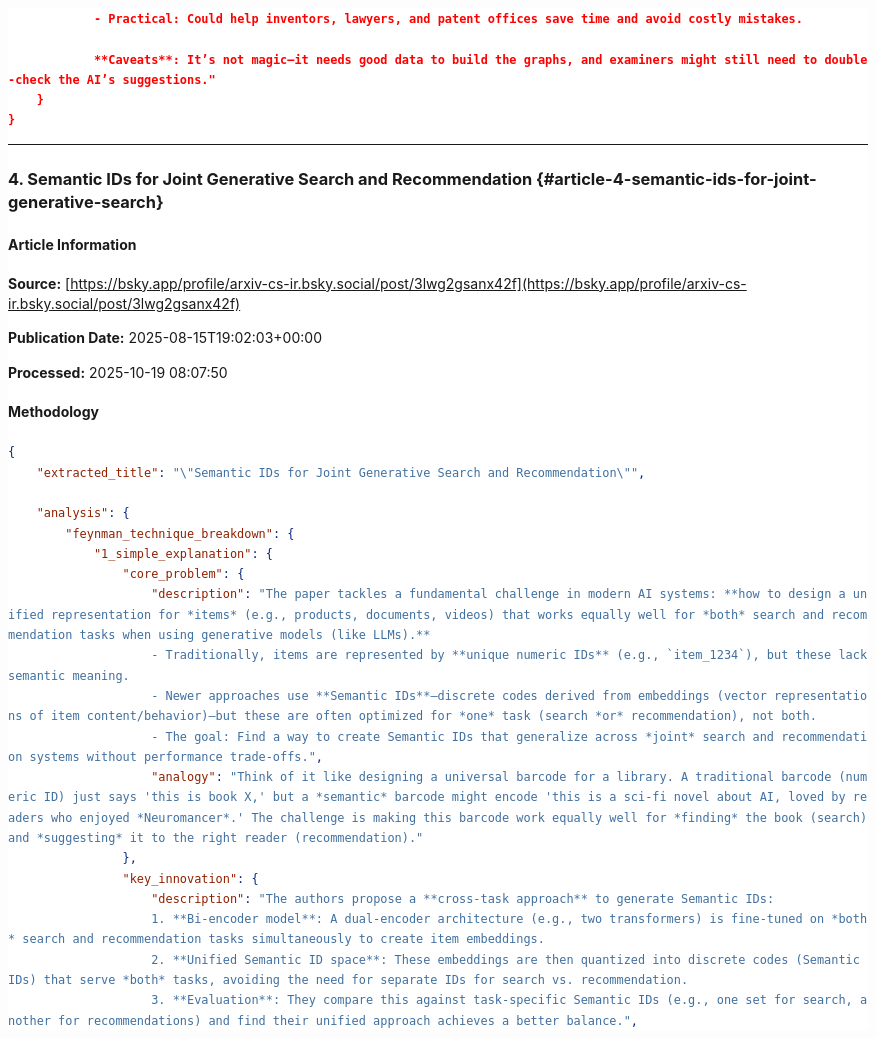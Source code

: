 ```json
            - Practical: Could help inventors, lawyers, and patent offices save time and avoid costly mistakes.

            **Caveats**: It’s not magic—it needs good data to build the graphs, and examiners might still need to double-check the AI’s suggestions."
    }
}
```


---

### 4. Semantic IDs for Joint Generative Search and Recommendation {#article-4-semantic-ids-for-joint-generative-search}

#### Article Information

**Source:** [https://bsky.app/profile/arxiv-cs-ir.bsky.social/post/3lwg2gsanx42f](https://bsky.app/profile/arxiv-cs-ir.bsky.social/post/3lwg2gsanx42f)

**Publication Date:** 2025-08-15T19:02:03+00:00

**Processed:** 2025-10-19 08:07:50

#### Methodology

```json
{
    "extracted_title": "\"Semantic IDs for Joint Generative Search and Recommendation\"",

    "analysis": {
        "feynman_technique_breakdown": {
            "1_simple_explanation": {
                "core_problem": {
                    "description": "The paper tackles a fundamental challenge in modern AI systems: **how to design a unified representation for *items* (e.g., products, documents, videos) that works equally well for *both* search and recommendation tasks when using generative models (like LLMs).**
                    - Traditionally, items are represented by **unique numeric IDs** (e.g., `item_1234`), but these lack semantic meaning.
                    - Newer approaches use **Semantic IDs**—discrete codes derived from embeddings (vector representations of item content/behavior)—but these are often optimized for *one* task (search *or* recommendation), not both.
                    - The goal: Find a way to create Semantic IDs that generalize across *joint* search and recommendation systems without performance trade-offs.",
                    "analogy": "Think of it like designing a universal barcode for a library. A traditional barcode (numeric ID) just says 'this is book X,' but a *semantic* barcode might encode 'this is a sci-fi novel about AI, loved by readers who enjoyed *Neuromancer*.' The challenge is making this barcode work equally well for *finding* the book (search) and *suggesting* it to the right reader (recommendation)."
                },
                "key_innovation": {
                    "description": "The authors propose a **cross-task approach** to generate Semantic IDs:
                    1. **Bi-encoder model**: A dual-encoder architecture (e.g., two transformers) is fine-tuned on *both* search and recommendation tasks simultaneously to create item embeddings.
                    2. **Unified Semantic ID space**: These embeddings are then quantized into discrete codes (Semantic IDs) that serve *both* tasks, avoiding the need for separate IDs for search vs. recommendation.
                    3. **Evaluation**: They compare this against task-specific Semantic IDs (e.g., one set for search, another for recommendations) and find their unified approach achieves a better balance.",
```